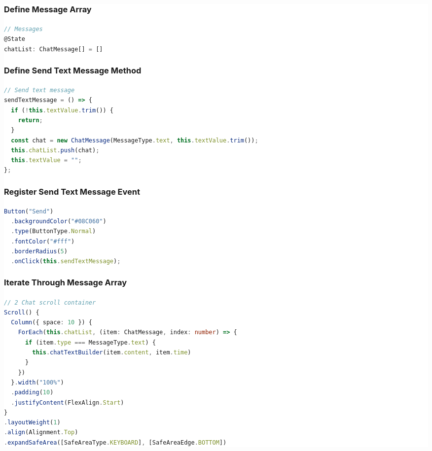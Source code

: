 
### Define Message Array

```typescript
// Messages
@State
chatList: ChatMessage[] = []
```

### Define Send Text Message Method

```typescript
// Send text message
sendTextMessage = () => {
  if (!this.textValue.trim()) {
    return;
  }
  const chat = new ChatMessage(MessageType.text, this.textValue.trim());
  this.chatList.push(chat);
  this.textValue = "";
};
```

### Register Send Text Message Event

```typescript
Button("Send")
  .backgroundColor("#08C060")
  .type(ButtonType.Normal)
  .fontColor("#fff")
  .borderRadius(5)
  .onClick(this.sendTextMessage);
```

### Iterate Through Message Array

```typescript
// 2 Chat scroll container
Scroll() {
  Column({ space: 10 }) {
    ForEach(this.chatList, (item: ChatMessage, index: number) => {
      if (item.type === MessageType.text) {
        this.chatTextBuilder(item.content, item.time)
      }
    })
  }.width("100%")
  .padding(10)
  .justifyContent(FlexAlign.Start)
}
.layoutWeight(1)
.align(Alignment.Top)
.expandSafeArea([SafeAreaType.KEYBOARD], [SafeAreaEdge.BOTTOM])
```
